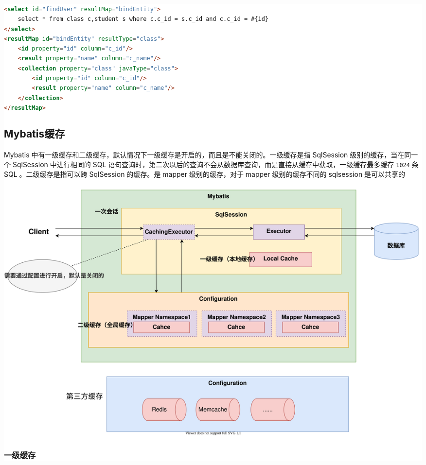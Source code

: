 

```html
<select id="findUser" resultMap="bindEntity">
    select * from class c,student s where c.c_id = s.c_id and c.c_id = #{id}
</select>
<resultMap id="bindEntity" resultType="class">
    <id property="id" column="c_id"/>
    <result property="name" column="c_name"/>
    <collection property="class" javaType="class">
        <id property="id" column="c_id"/>
        <result property="name" column="c_name"/>
    </collection>
</resultMap>
```



## Mybatis缓存

Mybatis 中有一级缓存和二级缓存，默认情况下一级缓存是开启的，而且是不能关闭的。一级缓存是指 SqlSession 级别的缓存，当在同一个 SqlSession 中进行相同的 SQL 语句查询时，第二次以后的查询不会从数据库查询，而是直接从缓存中获取，一级缓存最多缓存 `1024` 条 SQL 。二级缓存是指可以跨 SqlSession 的缓存。是 mapper 级别的缓存，对于 mapper 级别的缓存不同的 sqlsession 是可以共享的

![Mybatis一二级缓存示意图.drawio.svg](Mybatis基础/Mybatis一二级缓存示意图.drawio.svg)

### 一级缓存
